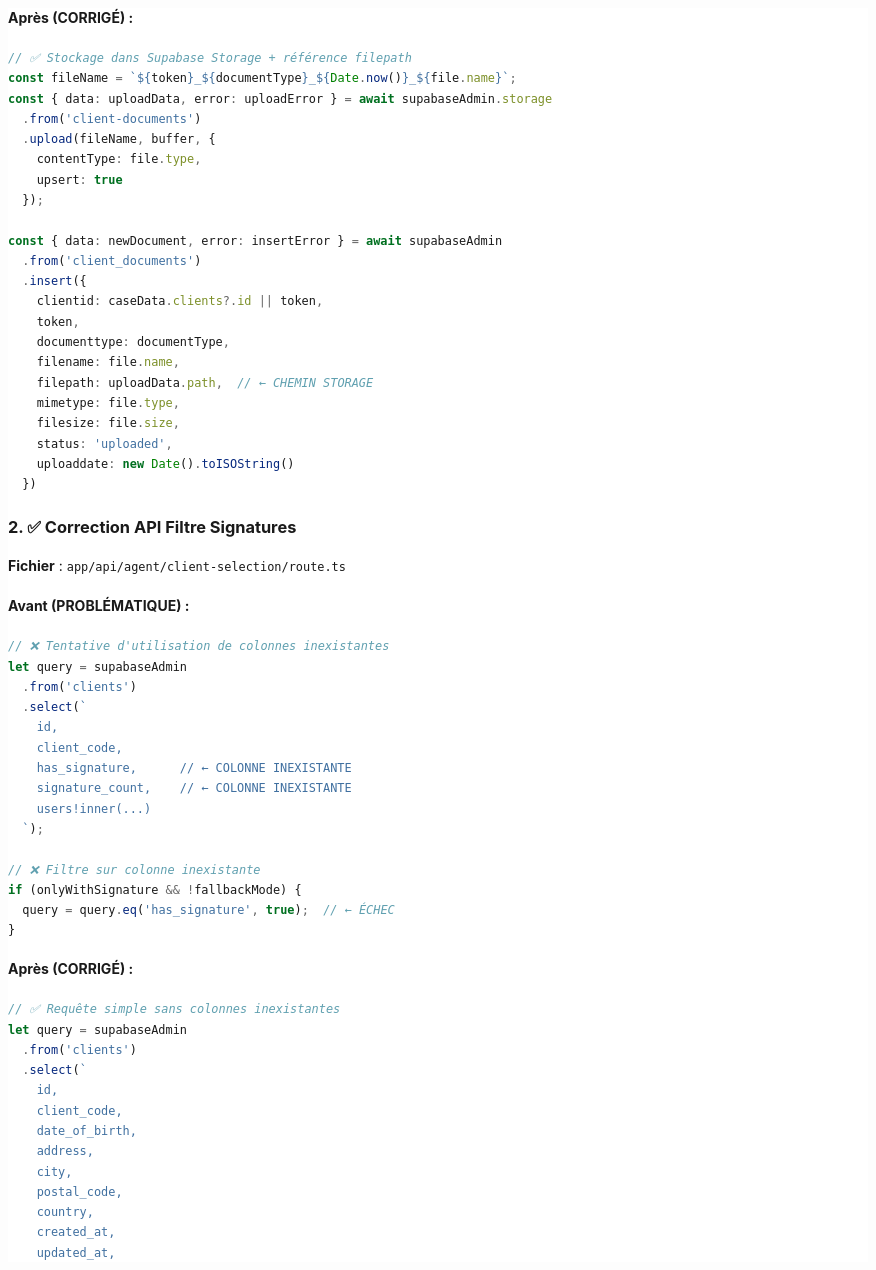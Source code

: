 #### **Après (CORRIGÉ)** :
```typescript
// ✅ Stockage dans Supabase Storage + référence filepath
const fileName = `${token}_${documentType}_${Date.now()}_${file.name}`;
const { data: uploadData, error: uploadError } = await supabaseAdmin.storage
  .from('client-documents')
  .upload(fileName, buffer, {
    contentType: file.type,
    upsert: true
  });

const { data: newDocument, error: insertError } = await supabaseAdmin
  .from('client_documents')
  .insert({
    clientid: caseData.clients?.id || token,
    token,
    documenttype: documentType,
    filename: file.name,
    filepath: uploadData.path,  // ← CHEMIN STORAGE
    mimetype: file.type,
    filesize: file.size,
    status: 'uploaded',
    uploaddate: new Date().toISOString()
  })
```

### **2. ✅ Correction API Filtre Signatures**

**Fichier** : `app/api/agent/client-selection/route.ts`

#### **Avant (PROBLÉMATIQUE)** :
```typescript
// ❌ Tentative d'utilisation de colonnes inexistantes
let query = supabaseAdmin
  .from('clients')
  .select(`
    id,
    client_code,
    has_signature,      // ← COLONNE INEXISTANTE
    signature_count,    // ← COLONNE INEXISTANTE
    users!inner(...)
  `);

// ❌ Filtre sur colonne inexistante
if (onlyWithSignature && !fallbackMode) {
  query = query.eq('has_signature', true);  // ← ÉCHEC
}
```

#### **Après (CORRIGÉ)** :
```typescript
// ✅ Requête simple sans colonnes inexistantes
let query = supabaseAdmin
  .from('clients')
  .select(`
    id,
    client_code,
    date_of_birth,
    address,
    city,
    postal_code,
    country,
    created_at,
    updated_at,
```